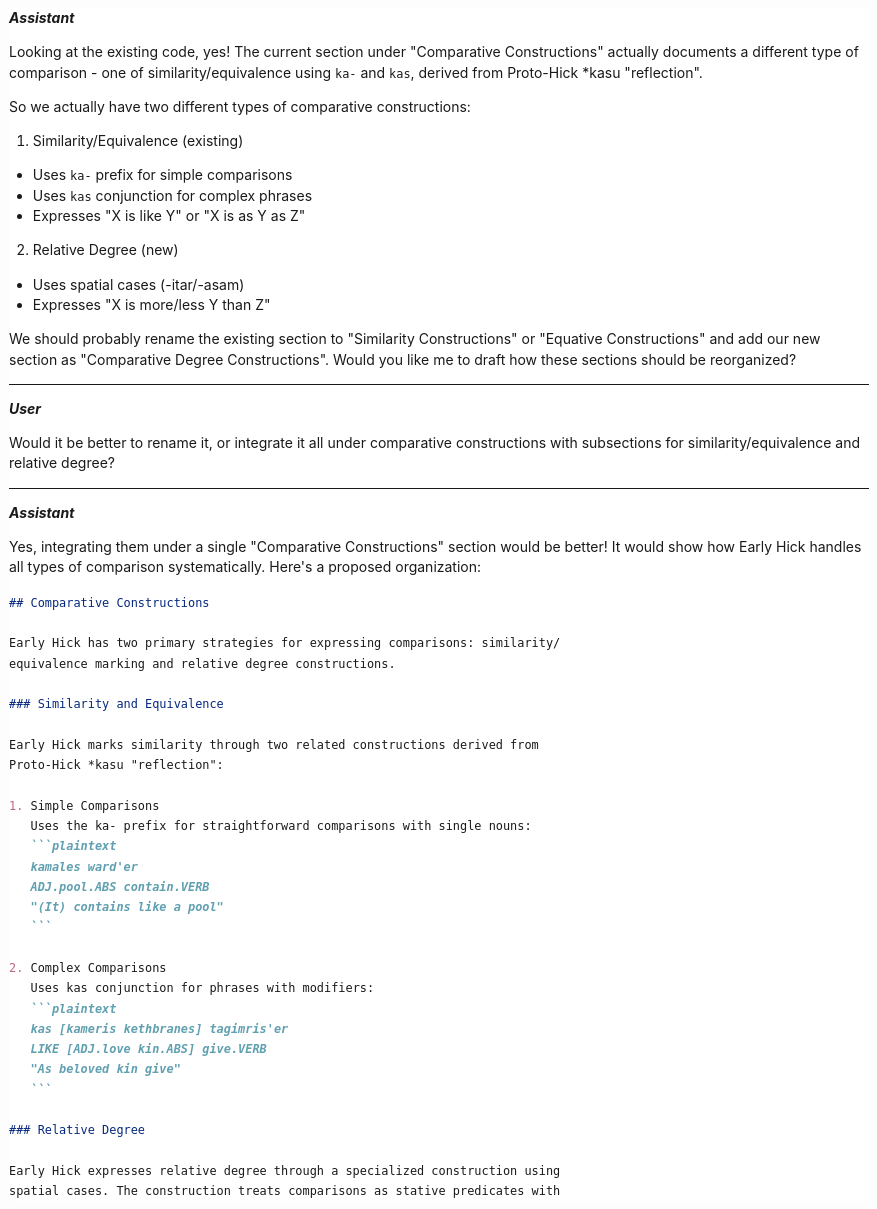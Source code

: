 
_**Assistant**_



Looking at the existing code, yes! The current section under "Comparative Constructions" actually documents a different type of comparison - one of similarity/equivalence using `ka-` and `kas`, derived from Proto-Hick *kasu "reflection". 

So we actually have two different types of comparative constructions:

1. Similarity/Equivalence (existing)
- Uses `ka-` prefix for simple comparisons
- Uses `kas` conjunction for complex phrases
- Expresses "X is like Y" or "X is as Y as Z"

2. Relative Degree (new)
- Uses spatial cases (-itar/-asam)
- Expresses "X is more/less Y than Z"

We should probably rename the existing section to "Similarity Constructions" or "Equative Constructions" and add our new section as "Comparative Degree Constructions". Would you like me to draft how these sections should be reorganized?

---

_**User**_

Would it be better to rename it, or integrate it all under comparative constructions with subsections for similarity/equivalence and relative degree?

---

_**Assistant**_





Yes, integrating them under a single "Comparative Constructions" section would be better! It would show how Early Hick handles all types of comparison systematically. Here's a proposed organization:

````markdown:site/content/languages/hick/early-hick/_index.md
## Comparative Constructions

Early Hick has two primary strategies for expressing comparisons: similarity/
equivalence marking and relative degree constructions.

### Similarity and Equivalence

Early Hick marks similarity through two related constructions derived from 
Proto-Hick *kasu "reflection":

1. Simple Comparisons
   Uses the ka- prefix for straightforward comparisons with single nouns:
   ```plaintext
   kamales ward'er
   ADJ.pool.ABS contain.VERB
   "(It) contains like a pool"
   ```

2. Complex Comparisons
   Uses kas conjunction for phrases with modifiers:
   ```plaintext
   kas [kameris kethbranes] tagimris'er
   LIKE [ADJ.love kin.ABS] give.VERB
   "As beloved kin give"
   ```

### Relative Degree

Early Hick expresses relative degree through a specialized construction using 
spatial cases. The construction treats comparisons as stative predicates with 
````